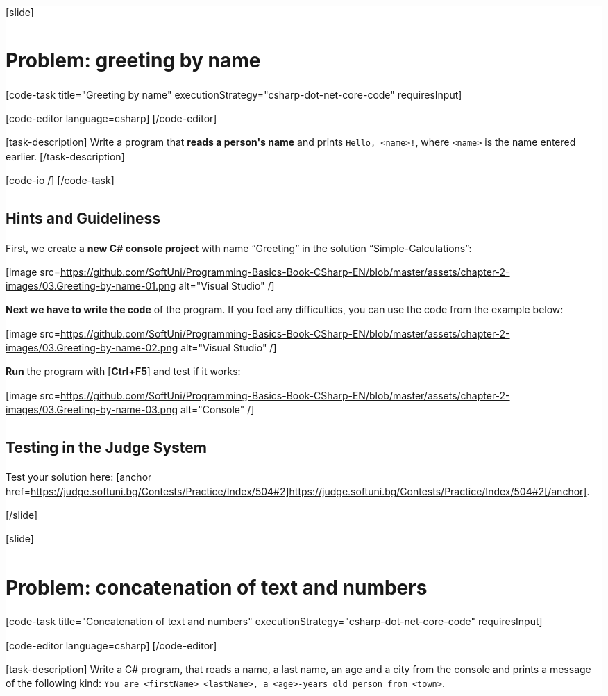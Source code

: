 [slide]
# Problem: greeting by name

[code-task title="Greeting by name" executionStrategy="csharp-dot-net-core-code" requiresInput]

[code-editor language=csharp]
[/code-editor]

[task-description]
Write a program that  **reads a person's  name** and prints `Hello, <name>!`, where `<name>` is the name entered earlier.
[/task-description]

[code-io /]
[/code-task]

## Hints and Guideliness

First, we create a **new C# console project** with name “Greeting” in the solution “Simple-Calculations”:

[image src=https://github.com/SoftUni/Programming-Basics-Book-CSharp-EN/blob/master/assets/chapter-2-images/03.Greeting-by-name-01.png alt="Visual Studio" /]

**Next we have to write the code** of the program. If you feel any difficulties, you can use the code from the example below:

[image src=https://github.com/SoftUni/Programming-Basics-Book-CSharp-EN/blob/master/assets/chapter-2-images/03.Greeting-by-name-02.png alt="Visual Studio" /]

**Run** the program with [**Ctrl+F5**] and test if it works:

[image src=https://github.com/SoftUni/Programming-Basics-Book-CSharp-EN/blob/master/assets/chapter-2-images/03.Greeting-by-name-03.png alt="Console" /]


## Testing in the Judge System

Test your solution here: [anchor href=https://judge.softuni.bg/Contests/Practice/Index/504#2]https://judge.softuni.bg/Contests/Practice/Index/504#2[/anchor].

[/slide]

[slide]
# Problem: concatenation of text and numbers

[code-task title="Concatenation of text and numbers" executionStrategy="csharp-dot-net-core-code" requiresInput]

[code-editor language=csharp]
[/code-editor]

[task-description]
Write a C# program, that reads a name, a last name, an age and a city from the console and prints a message of the following kind: `You are <firstName> <lastName>, a <age>-years old person from <town>`.
